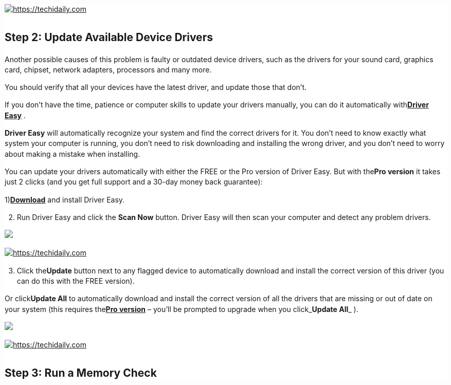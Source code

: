 <a href="https://dhgate.sjv.io/c/5597632/1186864/12108" target="_top" id="1186864">
  <img src="//a.impactradius-go.com/display-ad/12108-1186864" border="0" alt="https://techidaily.com" width="728" height="90"/>
</a>
<img height="0" width="0" src="https://dhgate.sjv.io/i/5597632/1186864/12108" style="position:absolute;visibility:hidden;" border="0" />

## **Step 2: Update Available Device Drivers**

 Another possible causes of this problem is faulty or outdated device drivers, such as the drivers for your sound card, graphics card, chipset, network adapters, processors and many more.

 You should verify that all your devices have the latest driver, and update those that don’t.

 If you don’t have the time, patience or computer skills to update your drivers manually, you can do it automatically with[**Driver Easy**](https://tools.techidaily.com/drivereasy/download/) .

**Driver Easy** will automatically recognize your system and find the correct drivers for it. You don’t need to know exactly what system your computer is running, you don’t need to risk downloading and installing the wrong driver, and you don’t need to worry about making a mistake when installing.

 You can update your drivers automatically with either the FREE or the Pro version of Driver Easy. But with the**Pro version** it takes just 2 clicks (and you get full support and a 30-day money back guarantee):

 1)[**Download**](https://tools.techidaily.com/drivereasy/download/) and install Driver Easy.

 2) Run Driver Easy and click the **Scan Now** button. Driver Easy will then scan your computer and detect any problem drivers.

![](https://images.drivereasy.com/wp-content/uploads/2017/04/img_58ee046d95f1d.png)


<a href="https://aligracehair.sjv.io/c/5597632/2135405/19272" target="_top" id="2135405">
  <img src="//a.impactradius-go.com/display-ad/19272-2135405" border="0" alt="https://techidaily.com" width="728" height="90"/>
</a>
<img height="0" width="0" src="https://aligracehair.sjv.io/i/5597632/2135405/19272" style="position:absolute;visibility:hidden;" border="0" />

 3) Click the**Update** button next to any flagged device to automatically download and install the correct version of this driver (you can do this with the FREE version).

 Or click**Update All** to automatically download and install the correct version of all the drivers that are missing or out of date on your system (this requires the[**Pro version**](https://tools.techidaily.com/drivereasy/download/) – you’ll be prompted to upgrade when you click_**Update All**_ ).

![](https://images.drivereasy.com/wp-content/uploads/2017/04/img_58ee0474d544c.jpg)


<a href="https://aligracehair.sjv.io/c/5597632/2006960/19272" target="_top" id="2006960">
  <img src="//a.impactradius-go.com/display-ad/19272-2006960" border="0" alt="https://techidaily.com" width="728" height="90"/>
</a>
<img height="0" width="0" src="https://aligracehair.sjv.io/i/5597632/2006960/19272" style="position:absolute;visibility:hidden;" border="0" />

## **Step 3:** **Run a Memory Check**
